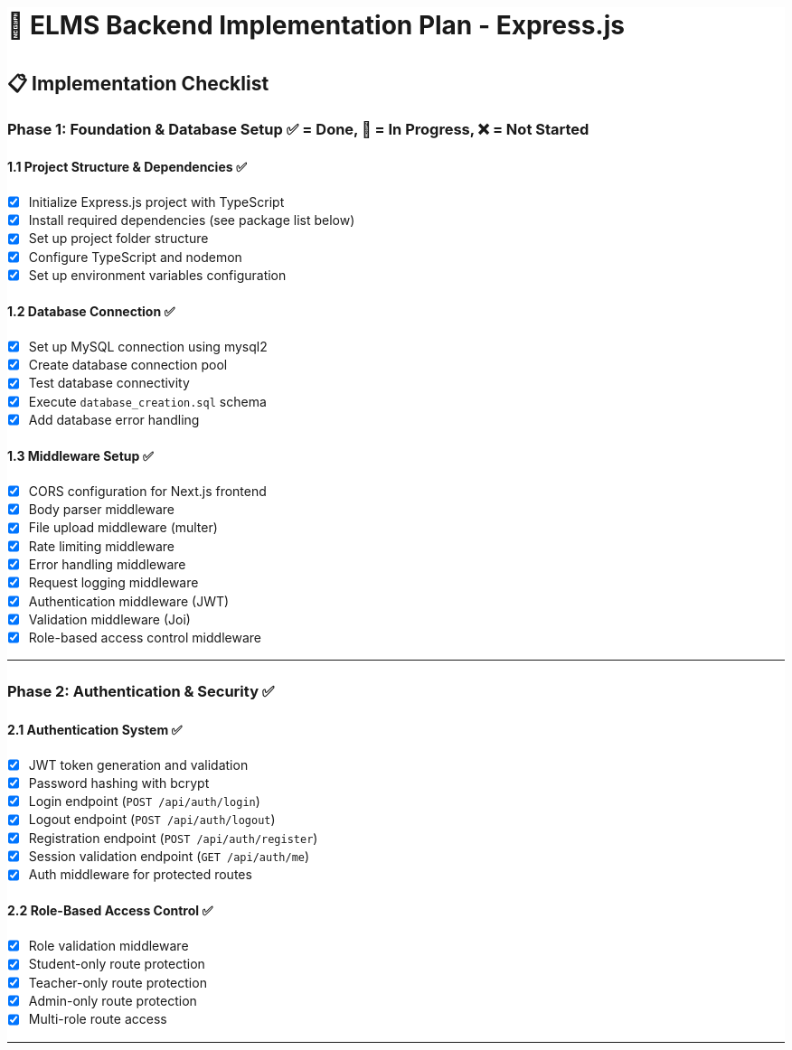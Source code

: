 # 🚀 ELMS Backend Implementation Plan - Express.js

## 📋 Implementation Checklist

### Phase 1: Foundation & Database Setup ✅ = Done, 🔄 = In Progress, ❌ = Not Started

#### 1.1 Project Structure & Dependencies ✅
- [x] Initialize Express.js project with TypeScript
- [x] Install required dependencies (see package list below)
- [x] Set up project folder structure
- [x] Configure TypeScript and nodemon
- [x] Set up environment variables configuration

#### 1.2 Database Connection ✅
- [x] Set up MySQL connection using mysql2
- [x] Create database connection pool
- [x] Test database connectivity
- [x] Execute `database_creation.sql` schema
- [x] Add database error handling

#### 1.3 Middleware Setup ✅
- [x] CORS configuration for Next.js frontend
- [x] Body parser middleware
- [x] File upload middleware (multer)
- [x] Rate limiting middleware
- [x] Error handling middleware
- [x] Request logging middleware
- [x] Authentication middleware (JWT)
- [x] Validation middleware (Joi)
- [x] Role-based access control middleware

---

### Phase 2: Authentication & Security ✅

#### 2.1 Authentication System ✅
- [x] JWT token generation and validation
- [x] Password hashing with bcrypt
- [x] Login endpoint (`POST /api/auth/login`)
- [x] Logout endpoint (`POST /api/auth/logout`)  
- [x] Registration endpoint (`POST /api/auth/register`)
- [x] Session validation endpoint (`GET /api/auth/me`)
- [x] Auth middleware for protected routes

#### 2.2 Role-Based Access Control ✅
- [x] Role validation middleware
- [x] Student-only route protection
- [x] Teacher-only route protection
- [x] Admin-only route protection
- [x] Multi-role route access

---